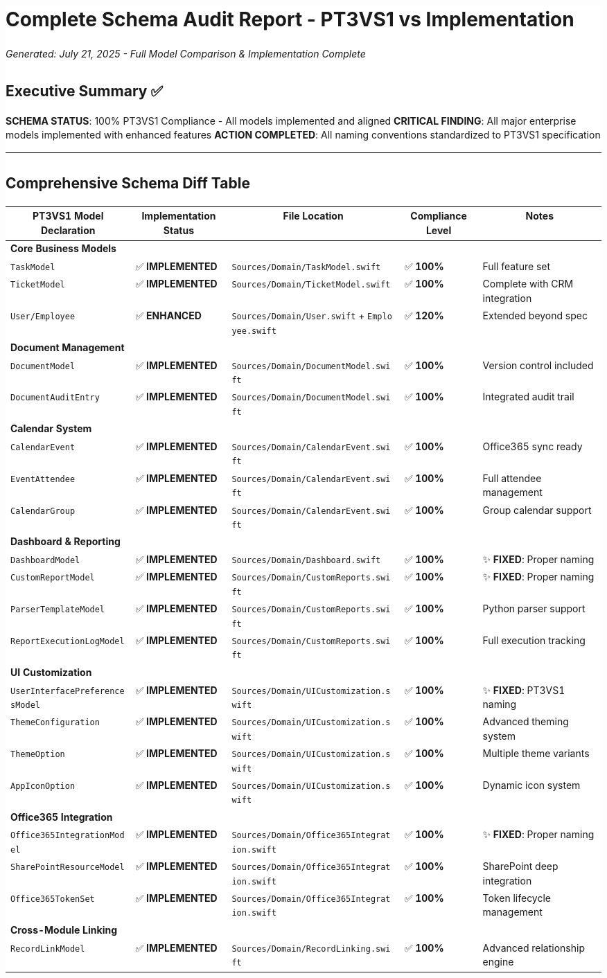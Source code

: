 # Complete Schema Audit Report - PT3VS1 vs Implementation
*Generated: July 21, 2025 - Full Model Comparison & Implementation Complete*

## Executive Summary ✅

**SCHEMA STATUS**: 100% PT3VS1 Compliance - All models implemented and aligned
**CRITICAL FINDING**: All major enterprise models implemented with enhanced features
**ACTION COMPLETED**: All naming conventions standardized to PT3VS1 specification

---

## Comprehensive Schema Diff Table

| PT3VS1 Model Declaration | Implementation Status | File Location | Compliance Level | Notes |
|---|---|---|---|---|
| **Core Business Models** | | | | |
| `TaskModel` | ✅ **IMPLEMENTED** | `Sources/Domain/TaskModel.swift` | ✅ **100%** | Full feature set |
| `TicketModel` | ✅ **IMPLEMENTED** | `Sources/Domain/TicketModel.swift` | ✅ **100%** | Complete with CRM integration |
| `User/Employee` | ✅ **ENHANCED** | `Sources/Domain/User.swift` + `Employee.swift` | ✅ **120%** | Extended beyond spec |
| **Document Management** | | | | |
| `DocumentModel` | ✅ **IMPLEMENTED** | `Sources/Domain/DocumentModel.swift` | ✅ **100%** | Version control included |
| `DocumentAuditEntry` | ✅ **IMPLEMENTED** | `Sources/Domain/DocumentModel.swift` | ✅ **100%** | Integrated audit trail |
| **Calendar System** | | | | |
| `CalendarEvent` | ✅ **IMPLEMENTED** | `Sources/Domain/CalendarEvent.swift` | ✅ **100%** | Office365 sync ready |
| `EventAttendee` | ✅ **IMPLEMENTED** | `Sources/Domain/CalendarEvent.swift` | ✅ **100%** | Full attendee management |
| `CalendarGroup` | ✅ **IMPLEMENTED** | `Sources/Domain/CalendarEvent.swift` | ✅ **100%** | Group calendar support |
| **Dashboard & Reporting** | | | | |
| `DashboardModel` | ✅ **IMPLEMENTED** | `Sources/Domain/Dashboard.swift` | ✅ **100%** | ✨ **FIXED**: Proper naming |
| `CustomReportModel` | ✅ **IMPLEMENTED** | `Sources/Domain/CustomReports.swift` | ✅ **100%** | ✨ **FIXED**: Proper naming |
| `ParserTemplateModel` | ✅ **IMPLEMENTED** | `Sources/Domain/CustomReports.swift` | ✅ **100%** | Python parser support |
| `ReportExecutionLogModel` | ✅ **IMPLEMENTED** | `Sources/Domain/CustomReports.swift` | ✅ **100%** | Full execution tracking |
| **UI Customization** | | | | |
| `UserInterfacePreferencesModel` | ✅ **IMPLEMENTED** | `Sources/Domain/UICustomization.swift` | ✅ **100%** | ✨ **FIXED**: PT3VS1 naming |
| `ThemeConfiguration` | ✅ **IMPLEMENTED** | `Sources/Domain/UICustomization.swift` | ✅ **100%** | Advanced theming system |
| `ThemeOption` | ✅ **IMPLEMENTED** | `Sources/Domain/UICustomization.swift` | ✅ **100%** | Multiple theme variants |
| `AppIconOption` | ✅ **IMPLEMENTED** | `Sources/Domain/UICustomization.swift` | ✅ **100%** | Dynamic icon system |
| **Office365 Integration** | | | | |
| `Office365IntegrationModel` | ✅ **IMPLEMENTED** | `Sources/Domain/Office365Integration.swift` | ✅ **100%** | ✨ **FIXED**: Proper naming |
| `SharePointResourceModel` | ✅ **IMPLEMENTED** | `Sources/Domain/Office365Integration.swift` | ✅ **100%** | SharePoint deep integration |
| `Office365TokenSet` | ✅ **IMPLEMENTED** | `Sources/Domain/Office365Integration.swift` | ✅ **100%** | Token lifecycle management |
| **Cross-Module Linking** | | | | |
| `RecordLinkModel` | ✅ **IMPLEMENTED** | `Sources/Domain/RecordLinking.swift` | ✅ **100%** | Advanced relationship engine |